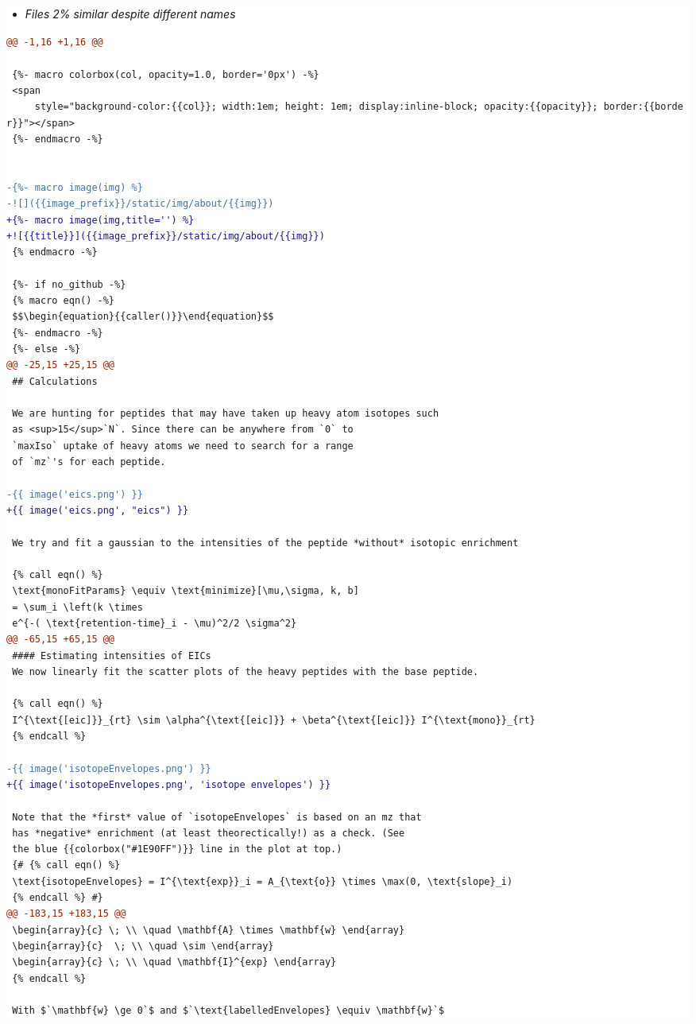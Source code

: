  * *Files 2% similar despite different names*

```diff
@@ -1,16 +1,16 @@
 
 {%- macro colorbox(col, opacity=1.0, border='0px') -%}
 <span
     style="background-color:{{col}}; width:1em; height: 1em; display:inline-block; opacity:{{opacity}}; border:{{border}}"></span>
 {%- endmacro -%}
 
 
-{%- macro image(img) %}
-![]({{image_prefix}}/static/img/about/{{img}})
+{%- macro image(img,title='') %}
+![{{title}}]({{image_prefix}}/static/img/about/{{img}})
 {% endmacro -%}
 
 {%- if no_github -%}
 {% macro eqn() -%}
 $$\begin{equation}{{caller()}}\end{equation}$$
 {%- endmacro -%}
 {%- else -%}
@@ -25,15 +25,15 @@
 ## Calculations
 
 We are hunting for peptides that may have taken up heavy atom isotopes such
 as <sup>15</sup>`N`. Since there can be anywhere from `0` to
 `maxIso` uptake of heavy atoms we need to search for a range
 of `mz`'s for each peptide.
 
-{{ image('eics.png') }}
+{{ image('eics.png', "eics") }}
 
 We try and fit a gaussian to the intensities of the peptide *without* isotopic enrichment
 
 {% call eqn() %}
 \text{monoFitParams} \equiv \text{minimize}[\mu,\sigma, k, b]
 = \sum_i \left(k \times
 e^{-( \text{retention-time}_i - \mu)^2/2 \sigma^2}
@@ -65,15 +65,15 @@
 #### Estimating intensities of EICs
 We now linearly fit the scatter plots of the heavy peptides with the base peptide.
 
 {% call eqn() %}
 I^{\text{[eic]}}_{rt} \sim \alpha^{\text{[eic]}} + \beta^{\text{[eic]}} I^{\text{mono}}_{rt}
 {% endcall %}
 
-{{ image('isotopeEnvelopes.png') }}
+{{ image('isotopeEnvelopes.png', 'isotope envelopes') }}
 
 Note that the *first* value of `isotopeEnvelopes` is based on an mz that
 has *negative* enrichment (at least theorectically!) as a check. (See
 the blue {{colorbox("#1E90FF")}} line in the plot at top.)
 {# {% call eqn() %}
 \text{isotopeEnvelopes} = I^{\text{exp}}_i = A_{\text{o}} \times \max(0, \text{slope}_i)
 {% endcall %} #}
@@ -183,15 +183,15 @@
 \begin{array}{c} \; \\ \quad \mathbf{A} \times \mathbf{w} \end{array}
 \begin{array}{c}  \; \\ \quad \sim \end{array}
 \begin{array}{c} \; \\ \quad \mathbf{I}^{exp} \end{array}
 {% endcall %}
 
 With $`\mathbf{w} \ge 0`$ and $`\text{labelledEnvelopes} \equiv \mathbf{w}`$
```